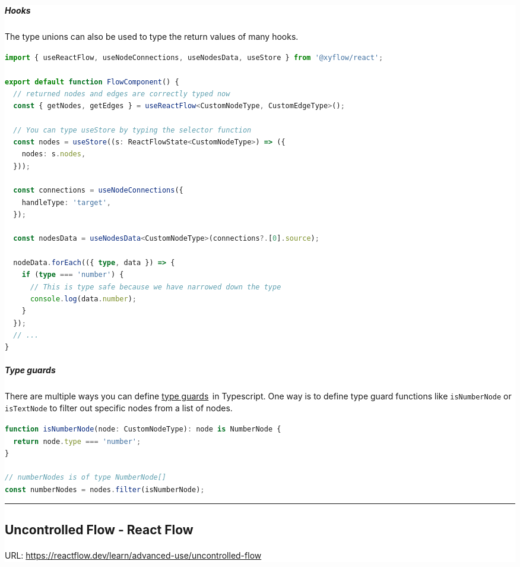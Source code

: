 ##### Hooks[](#hooks)


The type unions can also be used to type the return values of many hooks.

```typescript
import { useReactFlow, useNodeConnections, useNodesData, useStore } from '@xyflow/react';
 
export default function FlowComponent() {
  // returned nodes and edges are correctly typed now
  const { getNodes, getEdges } = useReactFlow<CustomNodeType, CustomEdgeType>();
 
  // You can type useStore by typing the selector function
  const nodes = useStore((s: ReactFlowState<CustomNodeType>) => ({
    nodes: s.nodes,
  }));
 
  const connections = useNodeConnections({
    handleType: 'target',
  });
 
  const nodesData = useNodesData<CustomNodeType>(connections?.[0].source);
 
  nodeData.forEach(({ type, data }) => {
    if (type === 'number') {
      // This is type safe because we have narrowed down the type
      console.log(data.number);
    }
  });
  // ...
}
```

##### Type guards[](#type-guards)


There are multiple ways you can define [type guards](https://www.typescriptlang.org/docs/handbook/2/narrowing.html#typeof-type-guards)  in Typescript. One way is to define type guard functions like `isNumberNode` or `isTextNode` to filter out specific nodes from a list of nodes.

```typescript
function isNumberNode(node: CustomNodeType): node is NumberNode {
  return node.type === 'number';
}
 
// numberNodes is of type NumberNode[]
const numberNodes = nodes.filter(isNumberNode);
```

---

## Uncontrolled Flow - React Flow

URL: https://reactflow.dev/learn/advanced-use/uncontrolled-flow
